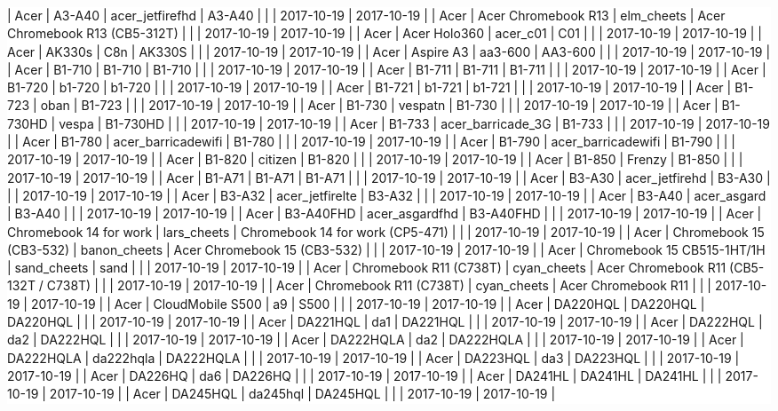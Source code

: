 | Acer | A3-A40 | acer_jetfirefhd | A3-A40 |  |  | 2017-10-19 | 2017-10-19 |
| Acer | Acer Chromebook R13 | elm_cheets | Acer Chromebook R13 (CB5-312T) |  |  | 2017-10-19 | 2017-10-19 |
| Acer | Acer Holo360 | acer_c01 | C01 |  |  | 2017-10-19 | 2017-10-19 |
| Acer | AK330s | C8n | AK330S |  |  | 2017-10-19 | 2017-10-19 |
| Acer | Aspire A3 | aa3-600 | AA3-600 |  |  | 2017-10-19 | 2017-10-19 |
| Acer | B1-710 | B1-710 | B1-710 |  |  | 2017-10-19 | 2017-10-19 |
| Acer | B1-711 | B1-711 | B1-711 |  |  | 2017-10-19 | 2017-10-19 |
| Acer | B1-720 | b1-720 | b1-720 |  |  | 2017-10-19 | 2017-10-19 |
| Acer | B1-721 | b1-721 | b1-721 |  |  | 2017-10-19 | 2017-10-19 |
| Acer | B1-723 | oban | B1-723 |  |  | 2017-10-19 | 2017-10-19 |
| Acer | B1-730 | vespatn | B1-730 |  |  | 2017-10-19 | 2017-10-19 |
| Acer | B1-730HD | vespa | B1-730HD |  |  | 2017-10-19 | 2017-10-19 |
| Acer | B1-733 | acer_barricade_3G | B1-733 |  |  | 2017-10-19 | 2017-10-19 |
| Acer | B1-780 | acer_barricadewifi | B1-780 |  |  | 2017-10-19 | 2017-10-19 |
| Acer | B1-790 | acer_barricadewifi | B1-790 |  |  | 2017-10-19 | 2017-10-19 |
| Acer | B1-820 | citizen | B1-820 |  |  | 2017-10-19 | 2017-10-19 |
| Acer | B1-850 | Frenzy | B1-850 |  |  | 2017-10-19 | 2017-10-19 |
| Acer | B1-A71 | B1-A71 | B1-A71 |  |  | 2017-10-19 | 2017-10-19 |
| Acer | B3-A30 | acer_jetfirehd | B3-A30 |  |  | 2017-10-19 | 2017-10-19 |
| Acer | B3-A32 | acer_jetfirelte | B3-A32 |  |  | 2017-10-19 | 2017-10-19 |
| Acer | B3-A40 | acer_asgard | B3-A40 |  |  | 2017-10-19 | 2017-10-19 |
| Acer | B3-A40FHD | acer_asgardfhd | B3-A40FHD |  |  | 2017-10-19 | 2017-10-19 |
| Acer | Chromebook 14 for work | lars_cheets | Chromebook 14 for work (CP5-471) |  |  | 2017-10-19 | 2017-10-19 |
| Acer | Chromebook 15 (CB3-532) | banon_cheets | Acer Chromebook 15 (CB3-532) |  |  | 2017-10-19 | 2017-10-19 |
| Acer | Chromebook 15 CB515-1HT/1H | sand_cheets | sand |  |  | 2017-10-19 | 2017-10-19 |
| Acer | Chromebook R11 (C738T) | cyan_cheets | Acer Chromebook R11 (CB5-132T / C738T) |  |  | 2017-10-19 | 2017-10-19 |
| Acer | Chromebook R11 (C738T) | cyan_cheets | Acer Chromebook R11 |  |  | 2017-10-19 | 2017-10-19 |
| Acer | CloudMobile S500 | a9 | S500 |  |  | 2017-10-19 | 2017-10-19 |
| Acer | DA220HQL | DA220HQL | DA220HQL |  |  | 2017-10-19 | 2017-10-19 |
| Acer | DA221HQL | da1 | DA221HQL |  |  | 2017-10-19 | 2017-10-19 |
| Acer | DA222HQL | da2 | DA222HQL |  |  | 2017-10-19 | 2017-10-19 |
| Acer | DA222HQLA | da2 | DA222HQLA |  |  | 2017-10-19 | 2017-10-19 |
| Acer | DA222HQLA | da222hqla | DA222HQLA |  |  | 2017-10-19 | 2017-10-19 |
| Acer | DA223HQL | da3 | DA223HQL |  |  | 2017-10-19 | 2017-10-19 |
| Acer | DA226HQ | da6 | DA226HQ |  |  | 2017-10-19 | 2017-10-19 |
| Acer | DA241HL | DA241HL | DA241HL |  |  | 2017-10-19 | 2017-10-19 |
| Acer | DA245HQL | da245hql | DA245HQL |  |  | 2017-10-19 | 2017-10-19 |